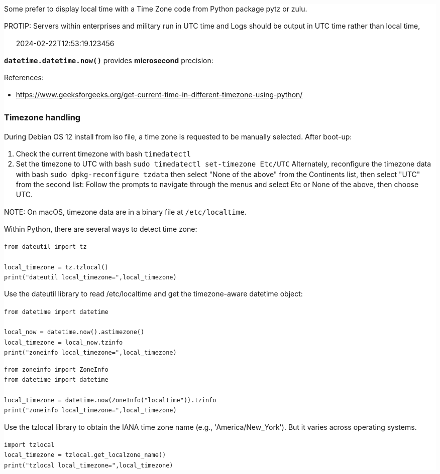 Some prefer to display local time with a Time Zone code from Python package pytz or zulu.

PROTIP: Servers within enterprises and military run in UTC time and Logs should be output in UTC time
rather than local time,

   <ul>2024-02-22T12:53:19.123456</ul>

<tt><strong>datetime.datetime.now()</strong></tt> provides <strong>microsecond</strong> precision:

References:
   * https://www.geeksforgeeks.org/get-current-time-in-different-timezone-using-python/


### Timezone handling

During Debian OS 12 install from iso file, a time zone is requested to be manually selected.
After boot-up:
1. Check the current timezone with bash <tt>timedatectl</tt>
1. Set the timezone to UTC with bash <tt>sudo timedatectl set-timezone Etc/UTC</tt>
Alternately, reconfigure the timezone data with bash <tt>sudo dpkg-reconfigure tzdata</tt>
then select "None of the above" from the Continents list, then select "UTC" from the second list:
Follow the prompts to navigate through the menus and select Etc or None of the above, then choose UTC.

NOTE: On macOS, timezone data are in a binary file at <tt>/etc/localtime</tt>.

Within Python, there are several ways to detect time zone:

```
from dateutil import tz

local_timezone = tz.tzlocal()
print("dateutil local_timezone=",local_timezone)
```


Use the dateutil library to read /etc/localtime and get the timezone-aware datetime object:
```
from datetime import datetime

local_now = datetime.now().astimezone()
local_timezone = local_now.tzinfo
print("zoneinfo local_timezone=",local_timezone)
```

```
from zoneinfo import ZoneInfo
from datetime import datetime

local_timezone = datetime.now(ZoneInfo("localtime")).tzinfo
print("zoneinfo local_timezone=",local_timezone)
```

Use the tzlocal library to obtain the IANA time zone name (e.g., 'America/New_York').
But it varies across operating systems.
```
import tzlocal
local_timezone = tzlocal.get_localzone_name()
print("tzlocal local_timezone=",local_timezone)
```
